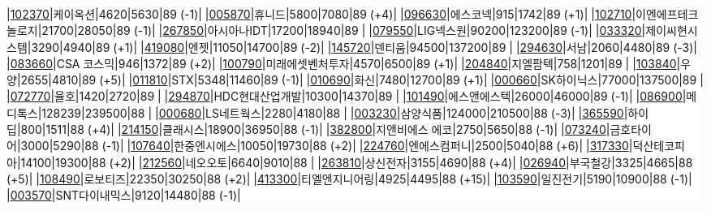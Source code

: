 |[102370](https://finance.daum.net/quotes/A102370)|케이옥션|4620|5630|89 (-1)|
|[005870](https://finance.daum.net/quotes/A005870)|휴니드|5800|7080|89 (+4)|
|[096630](https://finance.daum.net/quotes/A096630)|에스코넥|915|1742|89 (+1)|
|[102710](https://finance.daum.net/quotes/A102710)|이엔에프테크놀로지|21700|28050|89 (-1)|
|[267850](https://finance.daum.net/quotes/A267850)|아시아나IDT|17200|18940|89 |
|[079550](https://finance.daum.net/quotes/A079550)|LIG넥스원|90200|123200|89 (-1)|
|[033320](https://finance.daum.net/quotes/A033320)|제이씨현시스템|3290|4940|89 (+1)|
|[419080](https://finance.daum.net/quotes/A419080)|엔젯|11050|14700|89 (-2)|
|[145720](https://finance.daum.net/quotes/A145720)|덴티움|94500|137200|89 |
|[294630](https://finance.daum.net/quotes/A294630)|서남|2060|4480|89 (-3)|
|[083660](https://finance.daum.net/quotes/A083660)|CSA 코스믹|946|1372|89 (+2)|
|[100790](https://finance.daum.net/quotes/A100790)|미래에셋벤처투자|4570|6500|89 (+1)|
|[204840](https://finance.daum.net/quotes/A204840)|지엘팜텍|758|1201|89 |
|[103840](https://finance.daum.net/quotes/A103840)|우양|2655|4810|89 (+5)|
|[011810](https://finance.daum.net/quotes/A011810)|STX|5348|11460|89 (-1)|
|[010690](https://finance.daum.net/quotes/A010690)|화신|7480|12700|89 (+1)|
|[000660](https://finance.daum.net/quotes/A000660)|SK하이닉스|77000|137500|89 |
|[072770](https://finance.daum.net/quotes/A072770)|율호|1420|2720|89 |
|[294870](https://finance.daum.net/quotes/A294870)|HDC현대산업개발|10300|14370|89 |
|[101490](https://finance.daum.net/quotes/A101490)|에스앤에스텍|26000|46000|89 (-1)|
|[086900](https://finance.daum.net/quotes/A086900)|메디톡스|128239|239500|88 |
|[000680](https://finance.daum.net/quotes/A000680)|LS네트웍스|2280|4180|88 |
|[003230](https://finance.daum.net/quotes/A003230)|삼양식품|124000|210500|88 (-3)|
|[365590](https://finance.daum.net/quotes/A365590)|하이딥|800|1511|88 (+4)|
|[214150](https://finance.daum.net/quotes/A214150)|클래시스|18900|36950|88 (-1)|
|[382800](https://finance.daum.net/quotes/A382800)|지앤비에스 에코|2750|5650|88 (-1)|
|[073240](https://finance.daum.net/quotes/A073240)|금호타이어|3000|5290|88 (-1)|
|[107640](https://finance.daum.net/quotes/A107640)|한중엔시에스|10050|19730|88 (+2)|
|[224760](https://finance.daum.net/quotes/A224760)|엔에스컴퍼니|2500|5040|88 (+6)|
|[317330](https://finance.daum.net/quotes/A317330)|덕산테코피아|14100|19300|88 (+2)|
|[212560](https://finance.daum.net/quotes/A212560)|네오오토|6640|9010|88 |
|[263810](https://finance.daum.net/quotes/A263810)|상신전자|3155|4690|88 (+4)|
|[026940](https://finance.daum.net/quotes/A026940)|부국철강|3325|4665|88 (+5)|
|[108490](https://finance.daum.net/quotes/A108490)|로보티즈|22350|30250|88 (+2)|
|[413300](https://finance.daum.net/quotes/A413300)|티엘엔지니어링|4925|4495|88 (+15)|
|[103590](https://finance.daum.net/quotes/A103590)|일진전기|5190|10900|88 (-1)|
|[003570](https://finance.daum.net/quotes/A003570)|SNT다이내믹스|9120|14480|88 (-1)|